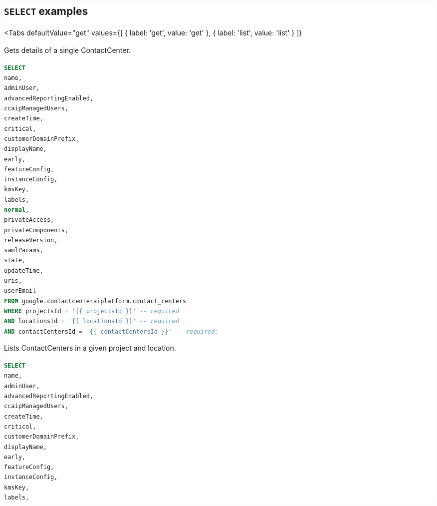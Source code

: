 </tr>
</tbody>
</table>

## `SELECT` examples

<Tabs
    defaultValue="get"
    values={[
        { label: 'get', value: 'get' },
        { label: 'list', value: 'list' }
    ]}
>
<TabItem value="get">

Gets details of a single ContactCenter.

```sql
SELECT
name,
adminUser,
advancedReportingEnabled,
ccaipManagedUsers,
createTime,
critical,
customerDomainPrefix,
displayName,
early,
featureConfig,
instanceConfig,
kmsKey,
labels,
normal,
privateAccess,
privateComponents,
releaseVersion,
samlParams,
state,
updateTime,
uris,
userEmail
FROM google.contactcenteraiplatform.contact_centers
WHERE projectsId = '{{ projectsId }}' -- required
AND locationsId = '{{ locationsId }}' -- required
AND contactCentersId = '{{ contactCentersId }}' -- required;
```
</TabItem>
<TabItem value="list">

Lists ContactCenters in a given project and location.

```sql
SELECT
name,
adminUser,
advancedReportingEnabled,
ccaipManagedUsers,
createTime,
critical,
customerDomainPrefix,
displayName,
early,
featureConfig,
instanceConfig,
kmsKey,
labels,
```